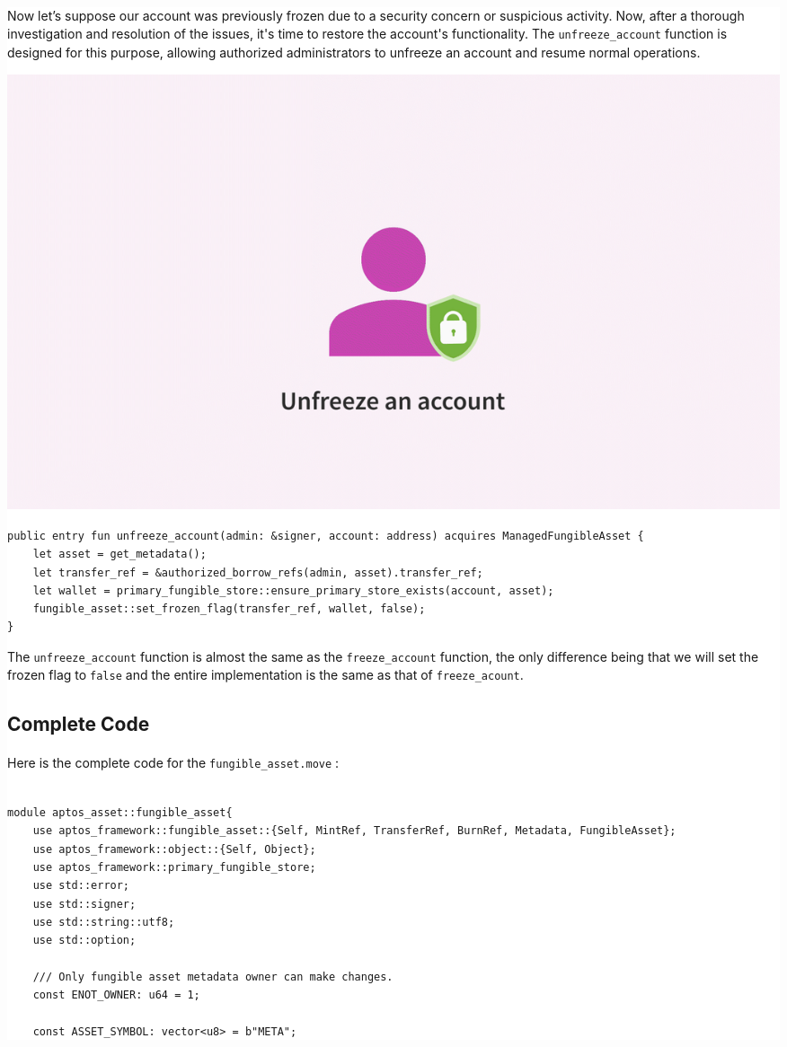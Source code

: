 Now let’s suppose our account was previously frozen due to a security concern or suspicious activity. Now, after a thorough investigation and resolution of the issues, it's time to restore the account's functionality. The `unfreeze_account` function is designed for this purpose, allowing authorized administrators to unfreeze an account and resume normal operations.

![5.gif](https://github.com/0xmetaschool/Learning-Projects/blob/main/assests_for_all/assets-for-aptos-c3/Section%203%20Build%20Your%20Token/Lesson%207%20Finalize%20the%20essentials/5.webp?raw=true)

```
public entry fun unfreeze_account(admin: &signer, account: address) acquires ManagedFungibleAsset {
    let asset = get_metadata();
    let transfer_ref = &authorized_borrow_refs(admin, asset).transfer_ref;
    let wallet = primary_fungible_store::ensure_primary_store_exists(account, asset);
    fungible_asset::set_frozen_flag(transfer_ref, wallet, false);
}
```

The `unfreeze_account` function is almost the same as the `freeze_account` function, the only difference being that we will set the frozen flag to `false` and the entire implementation is the same as that of `freeze_acount`. 

## Complete Code

Here is the complete code for the `fungible_asset.move` :

```

module aptos_asset::fungible_asset{
    use aptos_framework::fungible_asset::{Self, MintRef, TransferRef, BurnRef, Metadata, FungibleAsset};
    use aptos_framework::object::{Self, Object};
    use aptos_framework::primary_fungible_store;
    use std::error;
    use std::signer;
    use std::string::utf8;
    use std::option;

    /// Only fungible asset metadata owner can make changes.
    const ENOT_OWNER: u64 = 1;

    const ASSET_SYMBOL: vector<u8> = b"META";

```
